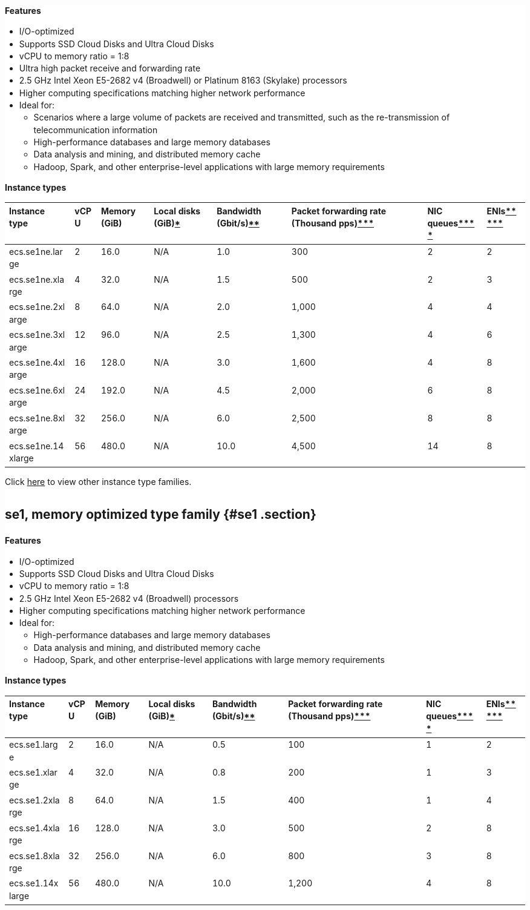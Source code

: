 **Features**

-   I/O-optimized
-   Supports SSD Cloud Disks and Ultra Cloud Disks
-   vCPU to memory ratio = 1:8
-   Ultra high packet receive and forwarding rate
-   2.5 GHz Intel Xeon E5-2682 v4 \(Broadwell\) or Platinum 8163 \(Skylake\) processors
-   Higher computing specifications matching higher network performance
-   Ideal for:
    -   Scenarios where a large volume of packets are received and transmitted, such as the re-transmission of telecommunication information
    -   High-performance databases and large memory databases
    -   Data analysis and mining, and distributed memory cache
    -   Hadoop, Spark, and other enterprise-level applications with large memory requirements

**Instance types**

|Instance type |vCPU|Memory \(GiB\) |Local disks \(GiB\)[\*](#)|Bandwidth \(Gbit/s\)[\*\*](#) |Packet forwarding rate \(Thousand pps\)[\*\*\*](#)|NIC queues[\*\*\*\*](#)|ENIs[\*\*\*\*\*](#)|
|:-------------|:---|:--------------|:-------------------------|:-----------------------------|:-------------------------------------------------|:----------------------|:------------------|
|ecs.se1ne.large|2|16.0|N/A|1.0|300|2|2|
|ecs.se1ne.xlarge|4|32.0|N/A|1.5|500|2|3|
|ecs.se1ne.2xlarge|8|64.0|N/A|2.0|1,000|4|4|
|ecs.se1ne.3xlarge|12|96.0|N/A|2.5|1,300|4|6|
|ecs.se1ne.4xlarge|16|128.0|N/A|3.0|1,600|4|8|
|ecs.se1ne.6xlarge|24|192.0|N/A|4.5|2,000|6|8|
|ecs.se1ne.8xlarge|32|256.0|N/A|6.0|2,500|8|8|
|ecs.se1ne.14xlarge|56|480.0|N/A|10.0|4,500|14|8|

Click [here](#) to view other instance type families.

## se1, memory optimized type family {#se1 .section}

**Features**

-   I/O-optimized
-   Supports SSD Cloud Disks and Ultra Cloud Disks
-   vCPU to memory ratio = 1:8
-   2.5 GHz Intel Xeon E5-2682 v4 \(Broadwell\) processors
-   Higher computing specifications matching higher network performance
-   Ideal for:
    -   High-performance databases and large memory databases
    -   Data analysis and mining, and distributed memory cache
    -   Hadoop, Spark, and other enterprise-level applications with large memory requirements

**Instance types**

|Instance type |vCPU|Memory \(GiB\) |Local disks \(GiB\)[\*](#)|Bandwidth \(Gbit/s\)[\*\*](#) |Packet forwarding rate \(Thousand pps\)[\*\*\*](#)|NIC queues[\*\*\*\*](#)|ENIs[\*\*\*\*\*](#)|
|:-------------|:---|:--------------|:-------------------------|:-----------------------------|:-------------------------------------------------|:----------------------|:------------------|
|ecs.se1.large|2|16.0|N/A|0.5|100|1|2|
|ecs.se1.xlarge|4|32.0|N/A|0.8|200|1|3|
|ecs.se1.2xlarge|8|64.0|N/A|1.5|400|1|4|
|ecs.se1.4xlarge|16|128.0|N/A|3.0|500|2|8|
|ecs.se1.8xlarge|32|256.0|N/A|6.0|800|3|8|
|ecs.se1.14xlarge|56|480.0|N/A|10.0|1,200|4|8|
